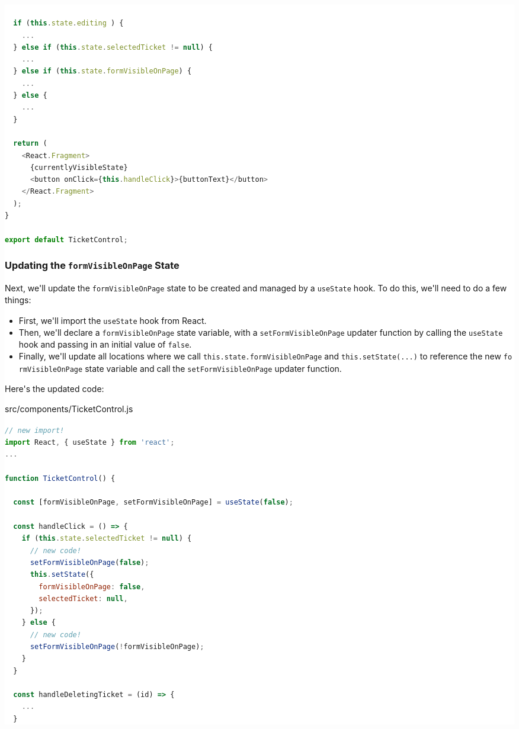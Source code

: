 ```js

  if (this.state.editing ) {      
    ...
  } else if (this.state.selectedTicket != null) {
    ...
  } else if (this.state.formVisibleOnPage) {
    ...
  } else {
    ...
  }

  return (
    <React.Fragment>
      {currentlyVisibleState}
      <button onClick={this.handleClick}>{buttonText}</button> 
    </React.Fragment>
  );
}

export default TicketControl;
```

### Updating the `formVisibleOnPage` State

Next, we'll update the `formVisibleOnPage` state to be created and managed by a `useState` hook. To do this, we'll need to do a few things:

* First, we'll import the `useState` hook from React.
* Then, we'll declare a `formVisibleOnPage` state variable, with a `setFormVisibleOnPage` updater function by calling the `useState` hook and passing in an initial value of `false`. 
* Finally, we'll update all locations where we call `this.state.formVisibleOnPage` and `this.setState(...)` to reference the new `formVisibleOnPage` state variable and call the `setFormVisibleOnPage` updater function.

Here's the updated code:

<div class="filename">src/components/TicketControl.js</div>

```js
// new import!
import React, { useState } from 'react';
...

function TicketControl() {

  const [formVisibleOnPage, setFormVisibleOnPage] = useState(false);

  const handleClick = () => {
    if (this.state.selectedTicket != null) {
      // new code!
      setFormVisibleOnPage(false);  
      this.setState({
        formVisibleOnPage: false,
        selectedTicket: null,
      });
    } else {
      // new code!
      setFormVisibleOnPage(!formVisibleOnPage);
    }
  }

  const handleDeletingTicket = (id) => {
    ...
  }

```